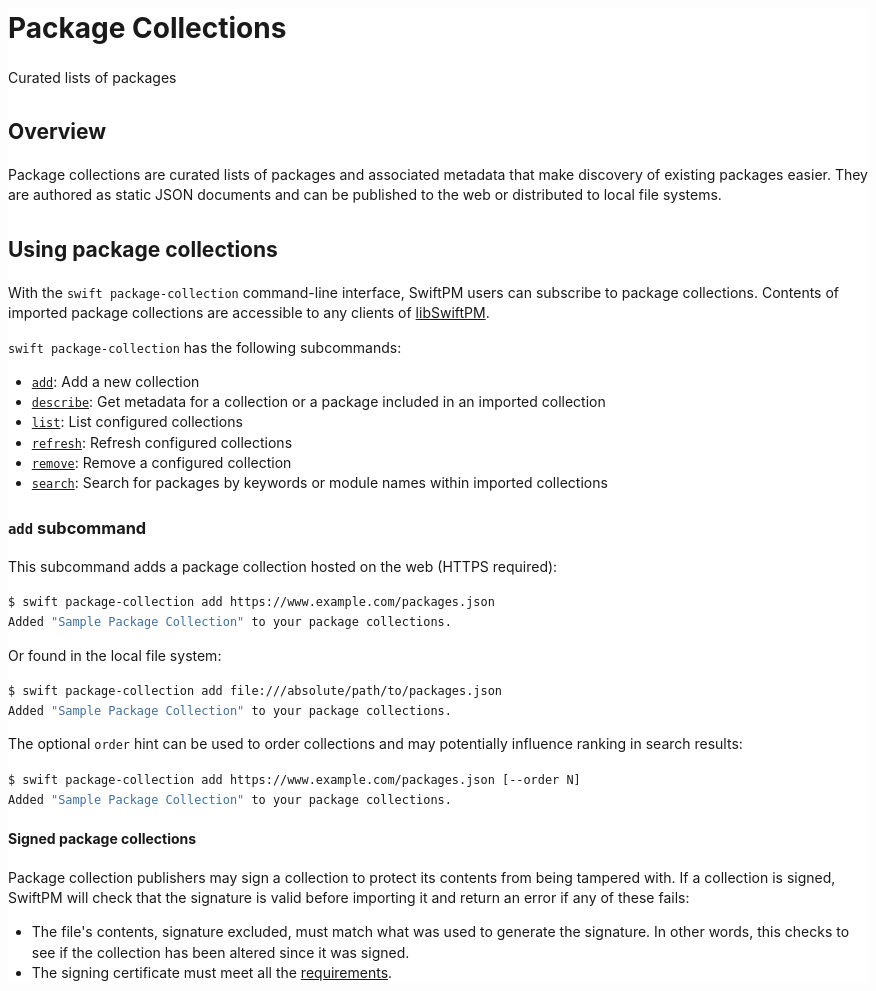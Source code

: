 # Package Collections

Curated lists of packages

## Overview

Package collections are curated lists of packages and associated metadata that make discovery of existing packages easier. They are authored as static JSON documents and can be published to the web or distributed to local file systems. 

## Using package collections

With the `swift package-collection` command-line interface, SwiftPM users can subscribe to package collections. Contents of imported package 
collections are accessible to any clients of [libSwiftPM](libSwiftPM.md).

`swift package-collection` has the following subcommands:
- [`add`](#add-subcommand): Add a new collection
- [`describe`](#describe-subcommand): Get metadata for a collection or a package included in an imported collection
- [`list`](#list-subcommand): List configured collections
- [`refresh`](#refresh-subcommand): Refresh configured collections
- [`remove`](#remove-subcommand): Remove a configured collection
- [`search`](#search-subcommand): Search for packages by keywords or module names within imported collections

### `add` subcommand

This subcommand adds a package collection hosted on the web (HTTPS required):

```bash
$ swift package-collection add https://www.example.com/packages.json
Added "Sample Package Collection" to your package collections.
```

Or found in the local file system:

```bash
$ swift package-collection add file:///absolute/path/to/packages.json
Added "Sample Package Collection" to your package collections.
```

The optional `order` hint can be used to order collections and may potentially influence ranking in search results:

```bash
$ swift package-collection add https://www.example.com/packages.json [--order N]
Added "Sample Package Collection" to your package collections.
```

#### Signed package collections

Package collection publishers may sign a collection to protect its contents from being tampered with. If a collection is signed, SwiftPM will check that the 
signature is valid before importing it and return an error if any of these fails:
- The file's contents, signature excluded, must match what was used to generate the signature. In other words, this checks to see if the collection has been altered since it was signed.
- The signing certificate must meet all the [requirements](#requirements-on-signing-certificate).
